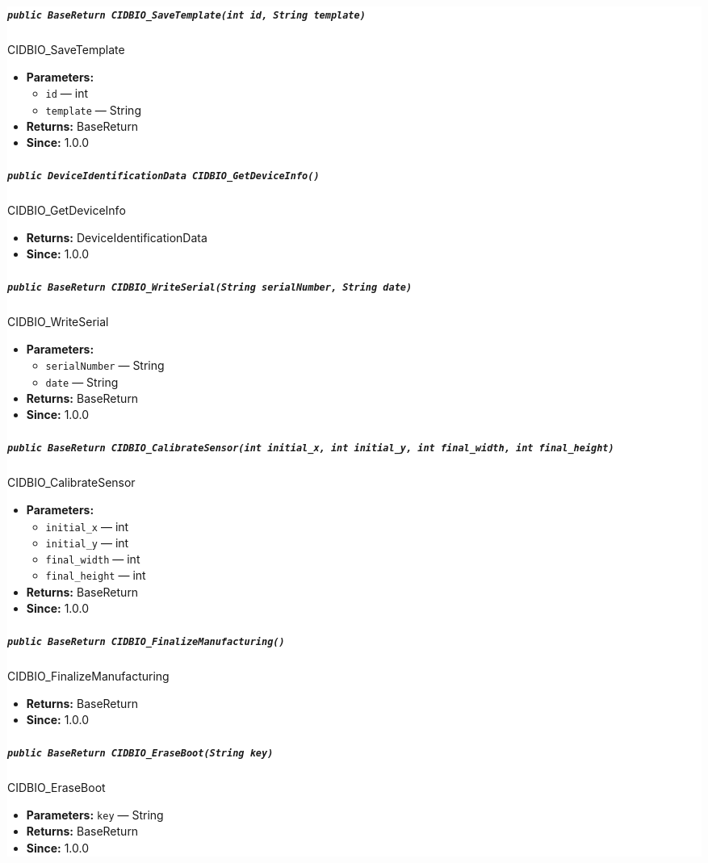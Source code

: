 ##### `public BaseReturn CIDBIO_SaveTemplate(int id, String template)`

CIDBIO_SaveTemplate

 * **Parameters:**
   * `id` — int
   * `template` — String
 * **Returns:** BaseReturn
 * **Since:** 1.0.0

##### `public DeviceIdentificationData CIDBIO_GetDeviceInfo()`

CIDBIO_GetDeviceInfo

 * **Returns:** DeviceIdentificationData
 * **Since:** 1.0.0

##### `public BaseReturn CIDBIO_WriteSerial(String serialNumber, String date)`

CIDBIO_WriteSerial

 * **Parameters:**
   * `serialNumber` — String
   * `date` — String
 * **Returns:** BaseReturn
 * **Since:** 1.0.0

##### `public BaseReturn CIDBIO_CalibrateSensor(int initial_x, int initial_y, int final_width, int final_height)`

CIDBIO_CalibrateSensor

 * **Parameters:**
   * `initial_x` — int
   * `initial_y` — int
   * `final_width` — int
   * `final_height` — int
 * **Returns:** BaseReturn
 * **Since:** 1.0.0

##### `public BaseReturn CIDBIO_FinalizeManufacturing()`

CIDBIO_FinalizeManufacturing

 * **Returns:** BaseReturn
 * **Since:** 1.0.0

##### `public BaseReturn CIDBIO_EraseBoot(String key)`

CIDBIO_EraseBoot

 * **Parameters:** `key` — String
 * **Returns:** BaseReturn
 * **Since:** 1.0.0
